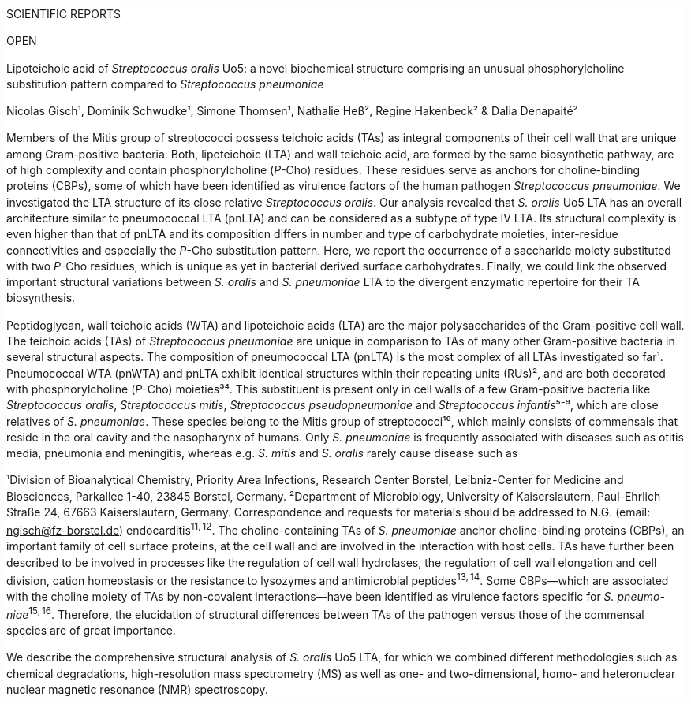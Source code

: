 
SCIENTIFIC REPORTS

OPEN

Lipoteichoic acid of *Streptococcus oralis* Uo5: a novel biochemical structure comprising an unusual phosphorylcholine substitution pattern compared to *Streptococcus pneumoniae*

Nicolas Gisch¹, Dominik Schwudke¹, Simone Thomsen¹, Nathalie Heß², Regine Hakenbeck² & Dalia Denapaité²

Members of the Mitis group of streptococci possess teichoic acids (TAs) as integral components of their cell wall that are unique among Gram-positive bacteria. Both, lipoteichoic (LTA) and wall teichoic acid, are formed by the same biosynthetic pathway, are of high complexity and contain phosphorylcholine (*P*-Cho) residues. These residues serve as anchors for choline-binding proteins (CBPs), some of which have been identified as virulence factors of the human pathogen *Streptococcus pneumoniae*. We investigated the LTA structure of its close relative *Streptococcus oralis*. Our analysis revealed that *S. oralis* Uo5 LTA has an overall architecture similar to pneumococcal LTA (pnLTA) and can be considered as a subtype of type IV LTA. Its structural complexity is even higher than that of pnLTA and its composition differs in number and type of carbohydrate moieties, inter-residue connectivities and especially the *P*-Cho substitution pattern. Here, we report the occurrence of a saccharide moiety substituted with two *P*-Cho residues, which is unique as yet in bacterial derived surface carbohydrates. Finally, we could link the observed important structural variations between *S. oralis* and *S. pneumoniae* LTA to the divergent enzymatic repertoire for their TA biosynthesis.

Peptidoglycan, wall teichoic acids (WTA) and lipoteichoic acids (LTA) are the major polysaccharides of the Gram-positive cell wall. The teichoic acids (TAs) of *Streptococcus pneumoniae* are unique in comparison to TAs of many other Gram-positive bacteria in several structural aspects. The composition of pneumococcal LTA (pnLTA) is the most complex of all LTAs investigated so far¹. Pneumococcal WTA (pnWTA) and pnLTA exhibit identical structures within their repeating units (RUs)², and are both decorated with phosphorylcholine (*P*-Cho) moieties³⁴. This substituent is present only in cell walls of a few Gram-positive bacteria like *Streptococcus oralis*, *Streptococcus mitis*, *Streptococcus pseudopneumoniae* and *Streptococcus infantis*⁵⁻⁹, which are close relatives of *S. pneumoniae*. These species belong to the Mitis group of streptococci¹⁰, which mainly consists of commensals that reside in the oral cavity and the nasopharynx of humans. Only *S. pneumoniae* is frequently associated with diseases such as otitis media, pneumonia and meningitis, whereas e.g. *S. mitis* and *S. oralis* rarely cause disease such as

¹Division of Bioanalytical Chemistry, Priority Area Infections, Research Center Borstel, Leibniz-Center for Medicine and Biosciences, Parkallee 1-40, 23845 Borstel, Germany. ²Department of Microbiology, University of Kaiserslautern, Paul-Ehrlich Straße 24, 67663 Kaiserslautern, Germany. Correspondence and requests for materials should be addressed to N.G. (email: ngisch@fz-borstel.de)
endocarditis${}^{11,12}$. The choline-containing TAs of *S.* *pneumoniae* anchor choline-binding proteins (CBPs), an important family of cell surface proteins, at the cell wall and are involved in the interaction with host cells. TAs have further been described to be involved in processes like the regulation of cell wall hydrolases, the regulation of cell wall elongation and cell division, cation homeostasis or the resistance to lysozymes and antimicrobial peptides${}^{13,14}$. Some CBPs—which are associated with the choline moiety of TAs by non-covalent interactions—have been identified as virulence factors specific for *S.* *pneumo- niae*${}^{15,16}$. Therefore, the elucidation of structural differences between TAs of the pathogen versus those of the commensal species are of great importance.

We describe the comprehensive structural analysis of *S.* *oralis* Uo5 LTA, for which we combined different methodologies such as chemical degradations, high-resolution mass spectrometry (MS) as well as one- and two-dimensional, homo- and heteronuclear nuclear magnetic resonance (NMR) spectroscopy.
